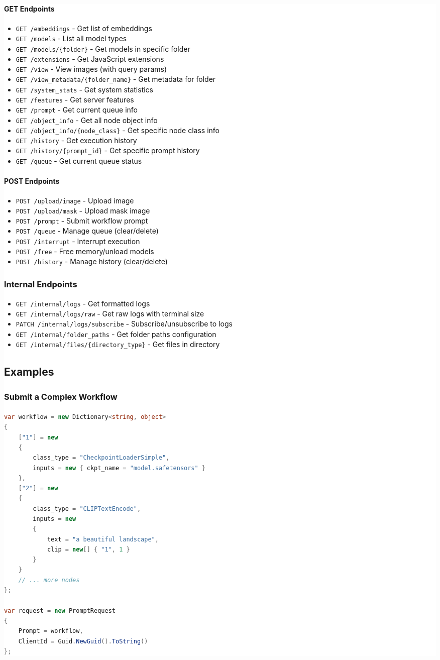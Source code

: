 #### GET Endpoints
- `GET /embeddings` - Get list of embeddings
- `GET /models` - List all model types  
- `GET /models/{folder}` - Get models in specific folder
- `GET /extensions` - Get JavaScript extensions
- `GET /view` - View images (with query params)
- `GET /view_metadata/{folder_name}` - Get metadata for folder
- `GET /system_stats` - Get system statistics
- `GET /features` - Get server features
- `GET /prompt` - Get current queue info
- `GET /object_info` - Get all node object info
- `GET /object_info/{node_class}` - Get specific node class info
- `GET /history` - Get execution history
- `GET /history/{prompt_id}` - Get specific prompt history
- `GET /queue` - Get current queue status

#### POST Endpoints
- `POST /upload/image` - Upload image
- `POST /upload/mask` - Upload mask image
- `POST /prompt` - Submit workflow prompt
- `POST /queue` - Manage queue (clear/delete)
- `POST /interrupt` - Interrupt execution
- `POST /free` - Free memory/unload models
- `POST /history` - Manage history (clear/delete)

### Internal Endpoints

- `GET /internal/logs` - Get formatted logs
- `GET /internal/logs/raw` - Get raw logs with terminal size
- `PATCH /internal/logs/subscribe` - Subscribe/unsubscribe to logs
- `GET /internal/folder_paths` - Get folder paths configuration
- `GET /internal/files/{directory_type}` - Get files in directory

## Examples

### Submit a Complex Workflow

```csharp
var workflow = new Dictionary<string, object>
{
    ["1"] = new
    {
        class_type = "CheckpointLoaderSimple",
        inputs = new { ckpt_name = "model.safetensors" }
    },
    ["2"] = new
    {
        class_type = "CLIPTextEncode",
        inputs = new 
        { 
            text = "a beautiful landscape",
            clip = new[] { "1", 1 }
        }
    }
    // ... more nodes
};

var request = new PromptRequest
{
    Prompt = workflow,
    ClientId = Guid.NewGuid().ToString()
};

```